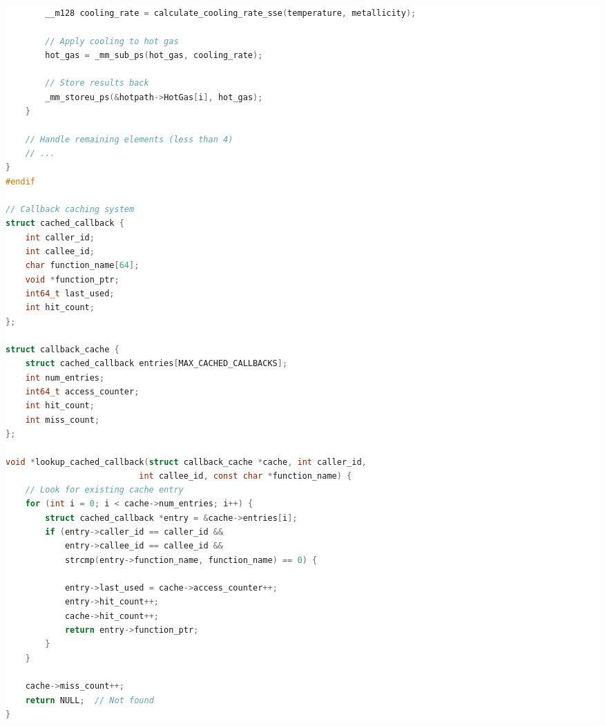 ```c
        __m128 cooling_rate = calculate_cooling_rate_sse(temperature, metallicity);
        
        // Apply cooling to hot gas
        hot_gas = _mm_sub_ps(hot_gas, cooling_rate);
        
        // Store results back
        _mm_storeu_ps(&hotpath->HotGas[i], hot_gas);
    }
    
    // Handle remaining elements (less than 4)
    // ...
}
#endif

// Callback caching system
struct cached_callback {
    int caller_id;
    int callee_id;
    char function_name[64];
    void *function_ptr;
    int64_t last_used;
    int hit_count;
};

struct callback_cache {
    struct cached_callback entries[MAX_CACHED_CALLBACKS];
    int num_entries;
    int64_t access_counter;
    int hit_count;
    int miss_count;
};

void *lookup_cached_callback(struct callback_cache *cache, int caller_id, 
                           int callee_id, const char *function_name) {
    // Look for existing cache entry
    for (int i = 0; i < cache->num_entries; i++) {
        struct cached_callback *entry = &cache->entries[i];
        if (entry->caller_id == caller_id && 
            entry->callee_id == callee_id && 
            strcmp(entry->function_name, function_name) == 0) {
            
            entry->last_used = cache->access_counter++;
            entry->hit_count++;
            cache->hit_count++;
            return entry->function_ptr;
        }
    }
    
    cache->miss_count++;
    return NULL;  // Not found
}
```
